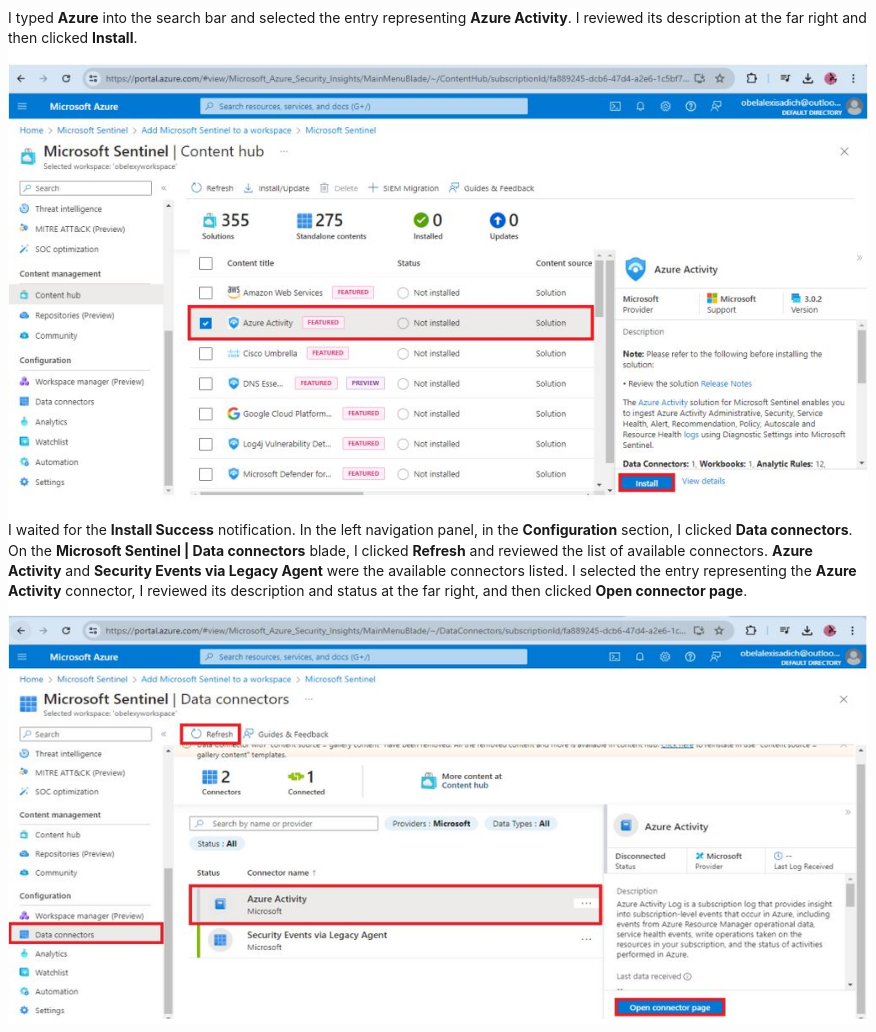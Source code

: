 I typed **Azure** into the search bar and selected the entry representing **Azure Activity**. I
reviewed its description at the far right and then clicked **Install**.

![Alt Text](/assets/img/MS6.JPG)

I waited for the **Install Success** notification. In the left navigation panel, in the **Configuration** section, I clicked **Data connectors**. On the **Microsoft Sentinel | Data connectors** blade, I clicked **Refresh** and reviewed the list of available connectors. **Azure Activity** and **Security
Events via Legacy Agent** were the available connectors listed. I selected the entry representing the **Azure Activity** connector, I reviewed its description and status at the far right, and then clicked **Open connector page**.

![Alt Text](/assets/img/MS7.JPG)
